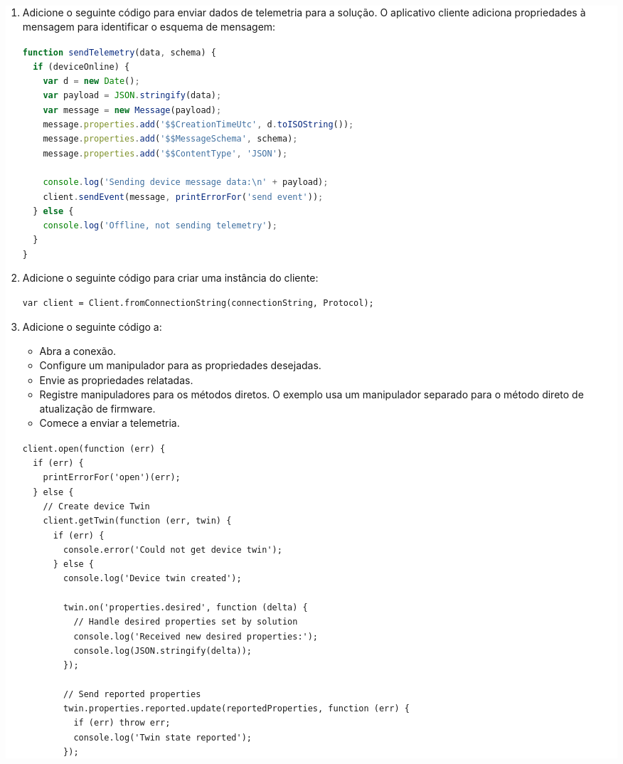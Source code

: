 1. Adicione o seguinte código para enviar dados de telemetria para a solução. O aplicativo cliente adiciona propriedades à mensagem para identificar o esquema de mensagem:

    ```node.js
    function sendTelemetry(data, schema) {
      if (deviceOnline) {
        var d = new Date();
        var payload = JSON.stringify(data);
        var message = new Message(payload);
        message.properties.add('$$CreationTimeUtc', d.toISOString());
        message.properties.add('$$MessageSchema', schema);
        message.properties.add('$$ContentType', 'JSON');

        console.log('Sending device message data:\n' + payload);
        client.sendEvent(message, printErrorFor('send event'));
      } else {
        console.log('Offline, not sending telemetry');
      }
    }
    ```

1. Adicione o seguinte código para criar uma instância do cliente:

    ```nodejs
    var client = Client.fromConnectionString(connectionString, Protocol);
    ```

1. Adicione o seguinte código a:

    * Abra a conexão.
    * Configure um manipulador para as propriedades desejadas.
    * Envie as propriedades relatadas.
    * Registre manipuladores para os métodos diretos. O exemplo usa um manipulador separado para o método direto de atualização de firmware.
    * Comece a enviar a telemetria.

    ```nodejs
    client.open(function (err) {
      if (err) {
        printErrorFor('open')(err);
      } else {
        // Create device Twin
        client.getTwin(function (err, twin) {
          if (err) {
            console.error('Could not get device twin');
          } else {
            console.log('Device twin created');

            twin.on('properties.desired', function (delta) {
              // Handle desired properties set by solution
              console.log('Received new desired properties:');
              console.log(JSON.stringify(delta));
            });

            // Send reported properties
            twin.properties.reported.update(reportedProperties, function (err) {
              if (err) throw err;
              console.log('Twin state reported');
            });
